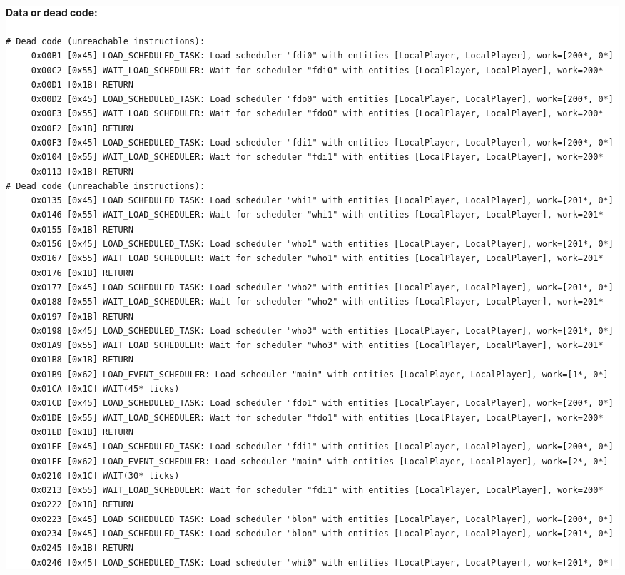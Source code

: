 #### Data or dead code:

```
# Dead code (unreachable instructions):
     0x00B1 [0x45] LOAD_SCHEDULED_TASK: Load scheduler "fdi0" with entities [LocalPlayer, LocalPlayer], work=[200*, 0*]
     0x00C2 [0x55] WAIT_LOAD_SCHEDULER: Wait for scheduler "fdi0" with entities [LocalPlayer, LocalPlayer], work=200*
     0x00D1 [0x1B] RETURN
     0x00D2 [0x45] LOAD_SCHEDULED_TASK: Load scheduler "fdo0" with entities [LocalPlayer, LocalPlayer], work=[200*, 0*]
     0x00E3 [0x55] WAIT_LOAD_SCHEDULER: Wait for scheduler "fdo0" with entities [LocalPlayer, LocalPlayer], work=200*
     0x00F2 [0x1B] RETURN
     0x00F3 [0x45] LOAD_SCHEDULED_TASK: Load scheduler "fdi1" with entities [LocalPlayer, LocalPlayer], work=[200*, 0*]
     0x0104 [0x55] WAIT_LOAD_SCHEDULER: Wait for scheduler "fdi1" with entities [LocalPlayer, LocalPlayer], work=200*
     0x0113 [0x1B] RETURN
# Dead code (unreachable instructions):
     0x0135 [0x45] LOAD_SCHEDULED_TASK: Load scheduler "whi1" with entities [LocalPlayer, LocalPlayer], work=[201*, 0*]
     0x0146 [0x55] WAIT_LOAD_SCHEDULER: Wait for scheduler "whi1" with entities [LocalPlayer, LocalPlayer], work=201*
     0x0155 [0x1B] RETURN
     0x0156 [0x45] LOAD_SCHEDULED_TASK: Load scheduler "who1" with entities [LocalPlayer, LocalPlayer], work=[201*, 0*]
     0x0167 [0x55] WAIT_LOAD_SCHEDULER: Wait for scheduler "who1" with entities [LocalPlayer, LocalPlayer], work=201*
     0x0176 [0x1B] RETURN
     0x0177 [0x45] LOAD_SCHEDULED_TASK: Load scheduler "who2" with entities [LocalPlayer, LocalPlayer], work=[201*, 0*]
     0x0188 [0x55] WAIT_LOAD_SCHEDULER: Wait for scheduler "who2" with entities [LocalPlayer, LocalPlayer], work=201*
     0x0197 [0x1B] RETURN
     0x0198 [0x45] LOAD_SCHEDULED_TASK: Load scheduler "who3" with entities [LocalPlayer, LocalPlayer], work=[201*, 0*]
     0x01A9 [0x55] WAIT_LOAD_SCHEDULER: Wait for scheduler "who3" with entities [LocalPlayer, LocalPlayer], work=201*
     0x01B8 [0x1B] RETURN
     0x01B9 [0x62] LOAD_EVENT_SCHEDULER: Load scheduler "main" with entities [LocalPlayer, LocalPlayer], work=[1*, 0*]
     0x01CA [0x1C] WAIT(45* ticks)
     0x01CD [0x45] LOAD_SCHEDULED_TASK: Load scheduler "fdo1" with entities [LocalPlayer, LocalPlayer], work=[200*, 0*]
     0x01DE [0x55] WAIT_LOAD_SCHEDULER: Wait for scheduler "fdo1" with entities [LocalPlayer, LocalPlayer], work=200*
     0x01ED [0x1B] RETURN
     0x01EE [0x45] LOAD_SCHEDULED_TASK: Load scheduler "fdi1" with entities [LocalPlayer, LocalPlayer], work=[200*, 0*]
     0x01FF [0x62] LOAD_EVENT_SCHEDULER: Load scheduler "main" with entities [LocalPlayer, LocalPlayer], work=[2*, 0*]
     0x0210 [0x1C] WAIT(30* ticks)
     0x0213 [0x55] WAIT_LOAD_SCHEDULER: Wait for scheduler "fdi1" with entities [LocalPlayer, LocalPlayer], work=200*
     0x0222 [0x1B] RETURN
     0x0223 [0x45] LOAD_SCHEDULED_TASK: Load scheduler "blon" with entities [LocalPlayer, LocalPlayer], work=[200*, 0*]
     0x0234 [0x45] LOAD_SCHEDULED_TASK: Load scheduler "blon" with entities [LocalPlayer, LocalPlayer], work=[201*, 0*]
     0x0245 [0x1B] RETURN
     0x0246 [0x45] LOAD_SCHEDULED_TASK: Load scheduler "whi0" with entities [LocalPlayer, LocalPlayer], work=[201*, 0*]
```